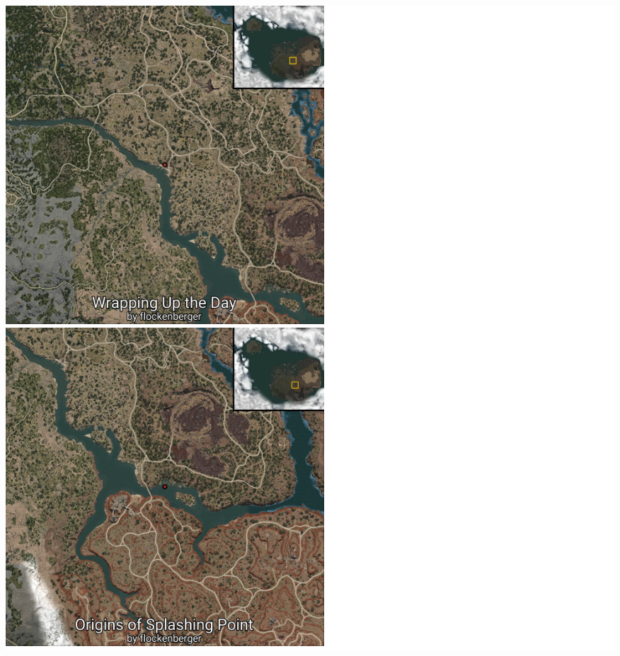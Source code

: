 <img src="./Sophistication III_Wrapping Up the Day_Preview.webp" width="450"/> <img src="./Sophistication III_Origins of Splashing Point_Preview.webp" width="450"/>
